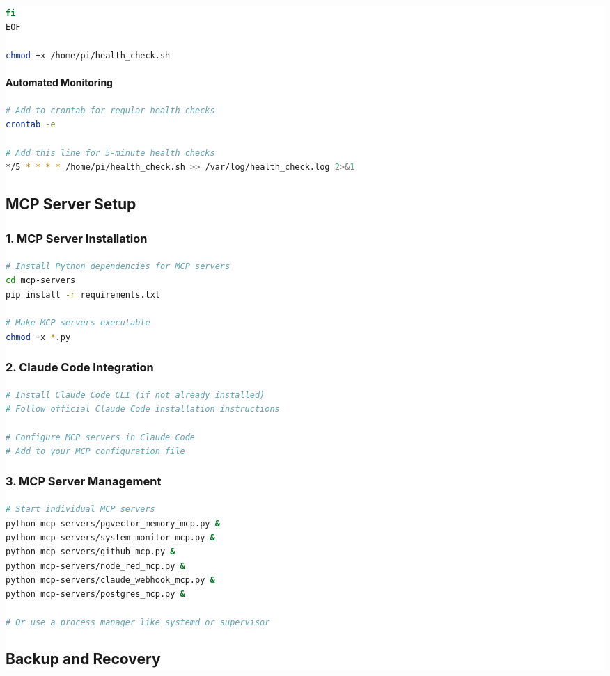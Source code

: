 ```bash
fi
EOF

chmod +x /home/pi/health_check.sh
```

#### Automated Monitoring
```bash
# Add to crontab for regular health checks
crontab -e

# Add this line for 5-minute health checks
*/5 * * * * /home/pi/health_check.sh >> /var/log/health_check.log 2>&1
```

## MCP Server Setup

### 1. MCP Server Installation

```bash
# Install Python dependencies for MCP servers
cd mcp-servers
pip install -r requirements.txt

# Make MCP servers executable
chmod +x *.py
```

### 2. Claude Code Integration

```bash
# Install Claude Code CLI (if not already installed)
# Follow official Claude Code installation instructions

# Configure MCP servers in Claude Code
# Add to your MCP configuration file
```

### 3. MCP Server Management

```bash
# Start individual MCP servers
python mcp-servers/pgvector_memory_mcp.py &
python mcp-servers/system_monitor_mcp.py &
python mcp-servers/github_mcp.py &
python mcp-servers/node_red_mcp.py &
python mcp-servers/claude_webhook_mcp.py &
python mcp-servers/postgres_mcp.py &

# Or use a process manager like systemd or supervisor
```

## Backup and Recovery
